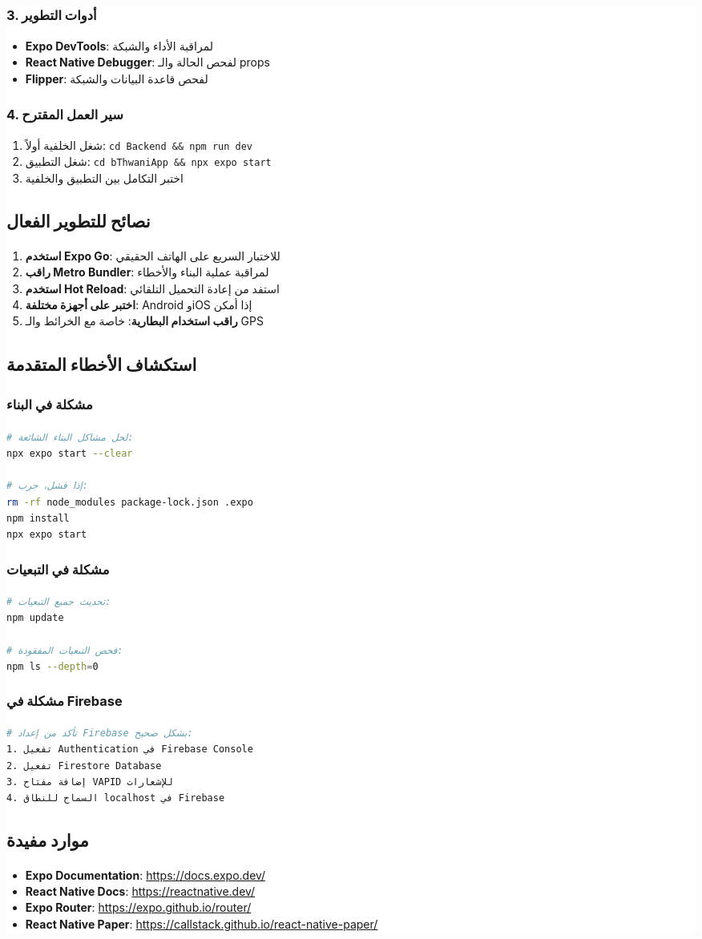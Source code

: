 ### 3. أدوات التطوير
- **Expo DevTools**: لمراقبة الأداء والشبكة
- **React Native Debugger**: لفحص الحالة والـ props
- **Flipper**: لفحص قاعدة البيانات والشبكة

### 4. سير العمل المقترح
1. شغل الخلفية أولاً: `cd Backend && npm run dev`
2. شغل التطبيق: `cd bThwaniApp && npx expo start`
3. اختبر التكامل بين التطبيق والخلفية

## نصائح للتطوير الفعال

1. **استخدم Expo Go**: للاختبار السريع على الهاتف الحقيقي
2. **راقب Metro Bundler**: لمراقبة عملية البناء والأخطاء
3. **استخدم Hot Reload**: استفد من إعادة التحميل التلقائي
4. **اختبر على أجهزة مختلفة**: Android وiOS إذا أمكن
5. **راقب استخدام البطارية**: خاصة مع الخرائط والـ GPS

## استكشاف الأخطاء المتقدمة

### مشكلة في البناء
```bash
# لحل مشاكل البناء الشائعة:
npx expo start --clear

# إذا فشل، جرب:
rm -rf node_modules package-lock.json .expo
npm install
npx expo start
```

### مشكلة في التبعيات
```bash
# تحديث جميع التبعيات:
npm update

# فحص التبعيات المفقودة:
npm ls --depth=0
```

### مشكلة في Firebase
```bash
# تأكد من إعداد Firebase بشكل صحيح:
1. تفعيل Authentication في Firebase Console
2. تفعيل Firestore Database
3. إضافة مفتاح VAPID للإشعارات
4. السماح للنطاق localhost في Firebase
```

## موارد مفيدة

- **Expo Documentation**: https://docs.expo.dev/
- **React Native Docs**: https://reactnative.dev/
- **Expo Router**: https://expo.github.io/router/
- **React Native Paper**: https://callstack.github.io/react-native-paper/

